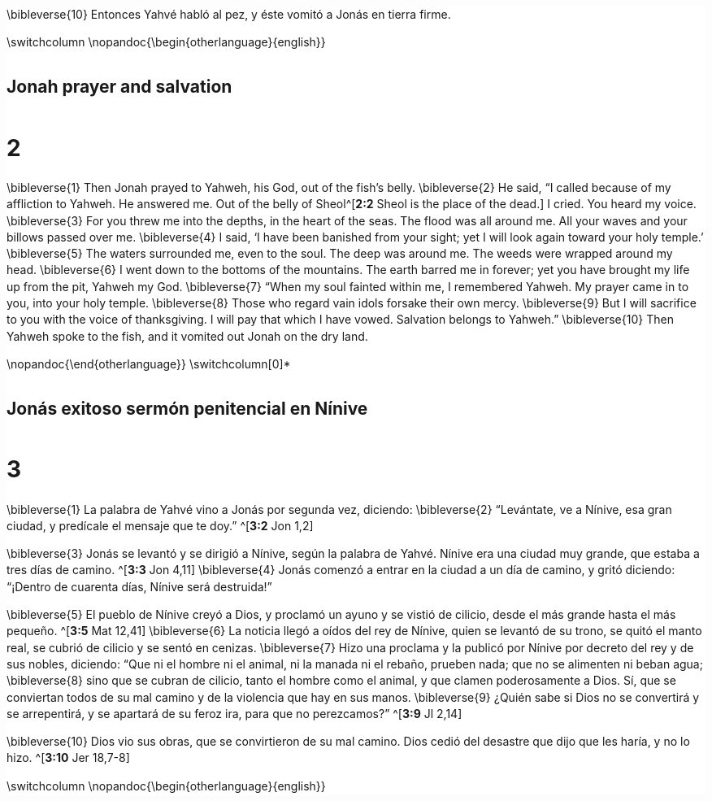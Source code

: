\bibleverse{10} Entonces Yahvé habló al pez, y éste vomitó a Jonás en tierra firme.

\switchcolumn
\nopandoc{\begin{otherlanguage}{english}}

## Jonah prayer and salvation
# 2
\bibleverse{1} Then Jonah prayed to Yahweh, his God, out of the fish’s belly. \bibleverse{2} He said, “I called because of my affliction to Yahweh. He answered me. Out of the belly of Sheol^[**2:2** Sheol is the place of the dead.] I cried. You heard my voice. \bibleverse{3} For you threw me into the depths, in the heart of the seas. The flood was all around me. All your waves and your billows passed over me. \bibleverse{4} I said, ‘I have been banished from your sight; yet I will look again toward your holy temple.’ \bibleverse{5} The waters surrounded me, even to the soul. The deep was around me. The weeds were wrapped around my head. \bibleverse{6} I went down to the bottoms of the mountains. The earth barred me in forever; yet you have brought my life up from the pit, Yahweh my God. \bibleverse{7} “When my soul fainted within me, I remembered Yahweh. My prayer came in to you, into your holy temple. \bibleverse{8} Those who regard vain idols forsake their own mercy. \bibleverse{9} But I will sacrifice to you with the voice of thanksgiving. I will pay that which I have vowed. Salvation belongs to Yahweh.” \bibleverse{10} Then Yahweh spoke to the fish, and it vomited out Jonah on the dry land. 

\nopandoc{\end{otherlanguage}}
\switchcolumn[0]*

## Jonás exitoso sermón penitencial en Nínive
# 3
\bibleverse{1} La palabra de Yahvé vino a Jonás por segunda vez, diciendo: \bibleverse{2} “Levántate, ve a Nínive, esa gran ciudad, y predícale el mensaje que te doy.” ^[**3:2** Jon 1,2]

\bibleverse{3} Jonás se levantó y se dirigió a Nínive, según la palabra de Yahvé. Nínive era una ciudad muy grande, que estaba a tres días de camino. ^[**3:3** Jon 4,11] \bibleverse{4} Jonás comenzó a entrar en la ciudad a un día de camino, y gritó diciendo: “¡Dentro de cuarenta días, Nínive será destruida!”

\bibleverse{5} El pueblo de Nínive creyó a Dios, y proclamó un ayuno y se vistió de cilicio, desde el más grande hasta el más pequeño. ^[**3:5** Mat 12,41] \bibleverse{6} La noticia llegó a oídos del rey de Nínive, quien se levantó de su trono, se quitó el manto real, se cubrió de cilicio y se sentó en cenizas. \bibleverse{7} Hizo una proclama y la publicó por Nínive por decreto del rey y de sus nobles, diciendo: “Que ni el hombre ni el animal, ni la manada ni el rebaño, prueben nada; que no se alimenten ni beban agua; \bibleverse{8} sino que se cubran de cilicio, tanto el hombre como el animal, y que clamen poderosamente a Dios. Sí, que se conviertan todos de su mal camino y de la violencia que hay en sus manos. \bibleverse{9} ¿Quién sabe si Dios no se convertirá y se arrepentirá, y se apartará de su feroz ira, para que no perezcamos?” ^[**3:9** Jl 2,14]

\bibleverse{10} Dios vio sus obras, que se convirtieron de su mal camino. Dios cedió del desastre que dijo que les haría, y no lo hizo. ^[**3:10** Jer 18,7-8]

\switchcolumn
\nopandoc{\begin{otherlanguage}{english}}
